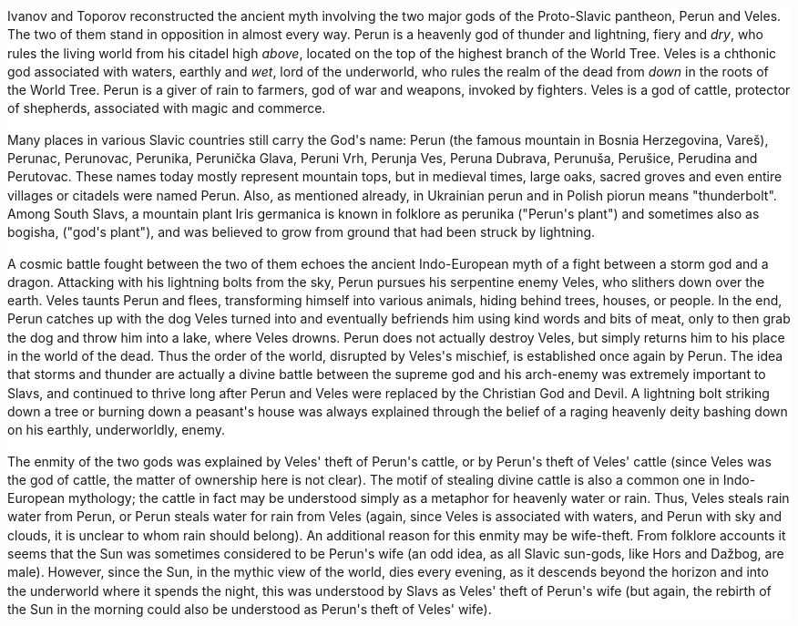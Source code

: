 Ivanov and Toporov reconstructed the ancient myth involving the two
major gods of the Proto-Slavic pantheon, Perun and Veles. The two of
them stand in opposition in almost every way. Perun is a heavenly god of
thunder and lightning, fiery and *dry*, who rules the living world from
his citadel high *above*, located on the top of the highest branch of
the World Tree. Veles is a chthonic god associated with waters, earthly
and *wet*, lord of the underworld, who rules the realm of the dead from
*down* in the roots of the World Tree. Perun is a giver of rain to
farmers, god of war and weapons, invoked by fighters. Veles is a god of
cattle, protector of shepherds, associated with magic and commerce.

Many places in various Slavic countries still carry the God's name:
Perun (the famous mountain in Bosnia Herzegovina, Vareš), Perunac,
Perunovac, Perunika, Perunička Glava, Peruni Vrh, Perunja Ves, Peruna
Dubrava, Perunuša, Perušice, Perudina and Perutovac. These names today
mostly represent mountain tops, but in medieval times, large oaks,
sacred groves and even entire villages or citadels were named Perun.
Also, as mentioned already, in Ukrainian perun and in Polish piorun
means "thunderbolt". Among South Slavs, a mountain plant Iris germanica
is known in folklore as perunika ("Perun's plant") and sometimes also as
bogisha, ("god's plant"), and was believed to grow from ground that had
been struck by lightning.

A cosmic battle fought between the two of them echoes the ancient
Indo-European myth of a fight between a storm god and a dragon.
Attacking with his lightning bolts from the sky, Perun pursues his
serpentine enemy Veles, who slithers down over the earth. Veles taunts
Perun and flees, transforming himself into various animals, hiding
behind trees, houses, or people. In the end, Perun catches up with the
dog Veles turned into and eventually befriends him using kind words and
bits of meat, only to then grab the dog and throw him into a lake, where
Veles drowns. Perun does not actually destroy Veles, but simply returns
him to his place in the world of the dead. Thus the order of the world,
disrupted by Veles's mischief, is established once again by Perun. The
idea that storms and thunder are actually a divine battle between the
supreme god and his arch-enemy was extremely important to Slavs, and
continued to thrive long after Perun and Veles were replaced by the
Сhristian God and Devil. A lightning bolt striking down a tree or
burning down a peasant's house was always explained through the belief
of a raging heavenly deity bashing down on his earthly, underworldly,
enemy.

The enmity of the two gods was explained by Veles' theft of Perun's
cattle, or by Perun's theft of Veles' cattle (since Veles was the god of
cattle, the matter of ownership here is not clear). The motif of
stealing divine cattle is also a common one in Indo-European mythology;
the cattle in fact may be understood simply as a metaphor for heavenly
water or rain. Thus, Veles steals rain water from Perun, or Perun steals
water for rain from Veles (again, since Veles is associated with waters,
and Perun with sky and clouds, it is unclear to whom rain should
belong). An additional reason for this enmity may be wife-theft. From
folklore accounts it seems that the Sun was sometimes considered to be
Perun's wife (an odd idea, as all Slavic sun-gods, like Hors and Dažbog,
are male). However, since the Sun, in the mythic view of the world, dies
every evening, as it descends beyond the horizon and into the underworld
where it spends the night, this was understood by Slavs as Veles' theft
of Perun's wife (but again, the rebirth of the Sun in the morning could
also be understood as Perun's theft of Veles' wife).
